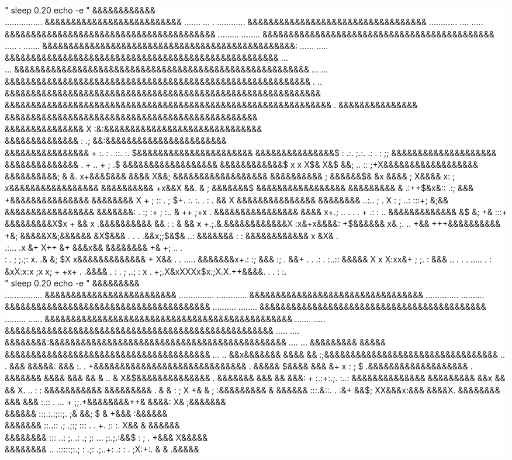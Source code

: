 "
sleep 0.20
echo -e "
                             &&&&&&&&&&&&                             
 ................     &&&&&&&&&&&&&&&&&&&&&&&&&&      ....... ...   . 
 ............     &&&&&&&&&&&&&&&&&&&&&&&&&&&&&&&&&&     ............ 
 .... .....    &&&&&&&&&&&&&&&&&&&&&&&&&&&&&&&&&&&&&&&&     ......... 
 ........    &&&&&&&&&&&&&&&&&&&&&&&&&&&&&&&&&&&&&&&&&&&&     ..... . 
 .......   &&&&&&&&&&&&&&&&&&&&&&&&&&&&&&&&&&&&&&&&&&&&&&&&:   ...... 
 .....   &&&&&&&&&&&&&&&&&&&&&&&&&&&&&&&&&&&&&&&&&&&&&&&&&&&&    ...  
 ...   &&&&&&&&&&&&&&&&&&&&&&&&&&&&&&&&&&&&&&&&&&&&&&&&&&&&&&&&   ... 
 ...  &&&&&&&&&&&&&&&&&&&&&&&&&&&&&&&&&&&&&&&&&&&&&&&&&&&&&&&&&&    . 
 ..  &&&&&&&&&&&&&&&&&&&&&&&&&&&&&&&&&&&&&&&&&&&&&&&&&&&&&&&&&&&&     
    &&&&&&&&&&&&&&&&&&&&&&&&&&&&&&&&&&&&&&&&&&&&&&&&&&&&&&&&&&&&&&  . 
   &&&&&&&&&&&&&&& &&&&&&&&&&&&&&&&&&&&&&&&&&&&&&&&&&&&&&&&&&&&&&&&   
  &&&&&&&&&&&&&&&        X         :&:&&&&&&&&&&&&&&&&&&&&&&&&&&&&&&  
  &&&&&&&&&&&&&&       :        .;        &&:&&&&&&&&&&&&&&&&&&&&&&&  
 &&&&&&&&&&&&&&&& + :.   : . ::. :.           $&&&&&&&&&&&&&&&&&&&&&& 
 &&&&&&&&&&&&&&&$  : .:. ;.:. .:    .    : ;;    &&&&&&&&&&&&&&&&&&&& 
 &&&&&&&&&&&&&&    . + ..             +  ;   .$    &&&&&&&&&&&&&&&&&& 
 &&&&&&&&&&&&$  x  x       X$& X&$ &&; ..     :: ;+X&&&&&&&&&&&&&&&&&&
 &&&&&&&&&&;      & &. x+&&&$&&&  &&&&    X&&;      &&&&&&&&&&&&&&&&&&
 &&&&&&&&&&  ; &&&&&&$& &x       &&&&  ; X&&&& x: ; x&&&&&&&&&&&&&&&&&
 &&&&&&&&&& +x&&X  &&.       &         ;  &&&&&&&$  &&&&&&&&&&&&&&&&& 
 &&&&&&&&&    &         .:++$&x&::   .:;        &&&  +&&&&&&&&&&&&&&& 
 &&&&&&&&  X     + ; :: .  ; $+. :. :. .  :    . && X &&&&&&&&&&&&&&& 
  &&&&&&&&   ..:..  ;  . X :   ; ..: :::+;  &;&&   &&&&&&&&&&&&&&&&&  
  &&&&&&&:     . :; :+ ; :..       &  ++ ;+x  .     &&&&&&&&&&&&&&&&  
   &&&&   x+.;  ..  .  .       .      + .: :    ..    &&&&&&&&&&&&&   
    &$    &; +&  :::+      &&&&&&&&&X$x +  &&     x .&&&&&&&&&& &&  : 
  :   &  &&    x +.;.&.&&&&&&&&&&&&X  :x&+x&&&&:   +$&&&&&&   x&   ;. 
  ..        +&&      +++&&&&&&&&&&   +&;   &&&&&X&;&&&&&& &X$&&&   .  
 . .   .&&x;;$&$& ..:     &&&&&&&  :    : &&&&&&&&&&&&   x  &X&    .  
 .:...    .x &+ X++   &+    &&&x&&         &&&&&&&& +& +;       .. .  
  :  . ;   ;.;: x. .& &; $X   x&&&&&&&&&&&&&      +      X&&   . .    
 .....       &&&&&&&x+.:  :;        &&&        :; .    &&+    . .  .: 
     . :..::   &&&&& X x  X:xx&+        ; ;. :      &&&    ..   . . . 
 ..... .     :     &xX:x:x ;x  x; +  +x+  .    .&&&&       .  : . ;   
    ..; : x           . +;.X&xXXXx$x:;X.X.++&&&&.        . . : :.     
"
sleep 0.20
echo -e "
                              &&&&&&&&&                               
 ................     &&&&&&&&&&&&&&&&&&&&&&&&&       ............... 
 .............    &&&&&&&&&&&&&&&&&&&&&&&&&&&&&&&&&    .............. 
 ..........    &&&&&&&&&&&&&&&&&&&&&&&&&&&&&&&&&&&&&&&     .......... 
 ........    &&&&&&&&&&&&&&&&&&&&&&&&&&&&&&&&&&&&&&&&&&&    ......... 
 ......    &&&&&&&&&&&&&&&&&&&&&&&&&&&&&&&&&&&&&&&&&&&&&&&    ....... 
 .....   &&&&&&&&&&&&&&&&&&&&&&&&&&&&&&&&&&&&&&&&&&&&&&&&&&&    ..... 
 ....  &&&&&&&&:&&&&&&&&&&&&&&&&&&&&&&&&&&&&&&&&&&&&&&&&&&&&&    .... 
 ...  &&&&&&&&&  &&&&&  &&&&&&&&&&&&&&&&&&&&&&&&&&&&&&&&&&&&&&&   ... 
 ..  &&x&&&&&&&   &&&&    && :;&&&&&&&&&&&&&&&&&&&&&&&&&&&&&&&&&   .. 
 .  &&&  &&&&&:   &&&  :.        . +&&&&&&&&&&&&&&&&&&&&&&&&&&&&&   . 
   &&&&& $&&&&   &&&     &+   x   :      ; $  .&&&&&&&&&&&&&&&&&&&  . 
  &&&&&&& &&&&   &&&    &&   & ..              & X&$&&&&&&&&&&&&&&  . 
  &&&&&&&  &&&   &&   &&&:   +  :.:+:.;. :..:        &&&&&&&&&&&&&&   
 &&&&&&&&& &&x  &&   &&     X.    ..  : :               &&&&&&&&&&&   
 &&&&&&&&&         . &          &   : ; X +&   &  ;       :&&&&&&&&&  
 &  &&&&&&  :::.&::.    . :&+ &&$;   XX&&&x:&&& &&&&X.      &&&&&&&&  
 &&&  &&&  :.:: . ... + ;;.+&&&&&&&&++&         &&&&:   X&  ;&&&&&&&  
 &&&&&&   ::;.:.:;::;. ;& &&; $            &           +&&&  :&&&&&&  
 &&&&&&&  ::..:: .; .;:;            ::: . .   +. ;: :.  X&& & &&&&&&  
 &&&&&&&& ::: ..:   ;. .: .; ;:  ... ;:.;.:&&$  :  ;  .  +&&& X&&&&&  
 &&&&&&&&  .. .:::::;:.; : .;: .;..+: .: :    . ;X:+:. &    & .&&&&&  